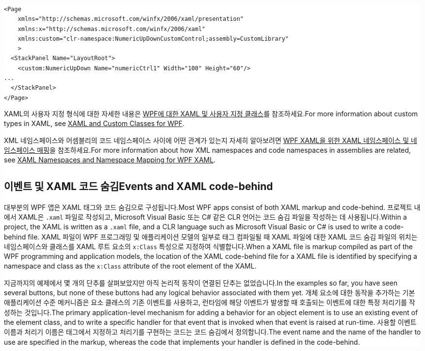 ```xaml
<Page
    xmlns="http://schemas.microsoft.com/winfx/2006/xaml/presentation"
    xmlns:x="http://schemas.microsoft.com/winfx/2006/xaml"
    xmlns:custom="clr-namespace:NumericUpDownCustomControl;assembly=CustomLibrary"
    >
  <StackPanel Name="LayoutRoot">
    <custom:NumericUpDown Name="numericCtrl1" Width="100" Height="60"/>
...
  </StackPanel>
</Page>
```

<span data-ttu-id="e9981-282">XAML의 사용자 지정 형식에 대한 자세한 내용은 [WPF에 대한 XAML 및 사용자 지정 클래스](../../framework/wpf/advanced/xaml-and-custom-classes-for-wpf.md)를 참조하세요.</span><span class="sxs-lookup"><span data-stu-id="e9981-282">For more information about custom types in XAML, see [XAML and Custom Classes for WPF](../../framework/wpf/advanced/xaml-and-custom-classes-for-wpf.md).</span></span>

<span data-ttu-id="e9981-283">XML 네임스페이스와 어셈블리의 코드 네임스페이스 사이에 어떤 관계가 있는지 자세히 알아보려면 [WPF XAML을 위한 XAML 네임스페이스 및 네임스페이스 매핑](../../framework/wpf/advanced/xaml-namespaces-and-namespace-mapping-for-wpf-xaml.md)을 참조하세요.</span><span class="sxs-lookup"><span data-stu-id="e9981-283">For more information about how XML namespaces and code namespaces in assemblies are related, see [XAML Namespaces and Namespace Mapping for WPF XAML](../../framework/wpf/advanced/xaml-namespaces-and-namespace-mapping-for-wpf-xaml.md).</span></span>

## <a name="events-and-xaml-code-behind"></a><span data-ttu-id="e9981-284">이벤트 및 XAML 코드 숨김</span><span class="sxs-lookup"><span data-stu-id="e9981-284">Events and XAML code-behind</span></span>

<span data-ttu-id="e9981-285">대부분의 WPF 앱은 XAML 태그와 코드 숨김으로 구성됩니다.</span><span class="sxs-lookup"><span data-stu-id="e9981-285">Most WPF apps consist of both XAML markup and code-behind.</span></span> <span data-ttu-id="e9981-286">프로젝트 내에서 XAML은 `.xaml` 파일로 작성되고, Microsoft Visual Basic 또는 C# 같은 CLR 언어는 코드 숨김 파일을 작성하는 데 사용됩니다.</span><span class="sxs-lookup"><span data-stu-id="e9981-286">Within a project, the XAML is written as a `.xaml` file, and a CLR language such as Microsoft Visual Basic or C# is used to write a code-behind file.</span></span> <span data-ttu-id="e9981-287">XAML 파일이 WPF 프로그래밍 및 애플리케이션 모델의 일부로 태그 컴파일될 때 XAML 파일에 대한 XAML 코드 숨김 파일의 위치는 네임스페이스와 클래스를 XAML 루트 요소의 `x:Class` 특성으로 지정하여 식별합니다.</span><span class="sxs-lookup"><span data-stu-id="e9981-287">When a XAML file is markup compiled as part of the WPF programming and application models, the location of the XAML code-behind file for a XAML file is identified by specifying a namespace and class as the `x:Class` attribute of the root element of the XAML.</span></span>

<span data-ttu-id="e9981-288">지금까지의 예제에서 몇 개의 단추를 살펴보았지만 아직 논리적 동작이 연결된 단추는 없었습니다.</span><span class="sxs-lookup"><span data-stu-id="e9981-288">In the examples so far, you have seen several buttons, but none of these buttons had any logical behavior associated with them yet.</span></span> <span data-ttu-id="e9981-289">개체 요소에 대한 동작을 추가하는 기본 애플리케이션 수준 메커니즘은 요소 클래스의 기존 이벤트를 사용하고, 런타임에 해당 이벤트가 발생할 때 호출되는 이벤트에 대한 특정 처리기를 작성하는 것입니다.</span><span class="sxs-lookup"><span data-stu-id="e9981-289">The primary application-level mechanism for adding a behavior for an object element is to use an existing event of the element class, and to write a specific handler for that event that is invoked when that event is raised at run-time.</span></span> <span data-ttu-id="e9981-290">사용할 이벤트 이름과 처리기 이름은 태그에서 지정하고 처리기를 구현하는 코드는 코드 숨김에서 정의합니다.</span><span class="sxs-lookup"><span data-stu-id="e9981-290">The event name and the name of the handler to use are specified in the markup, whereas the code that implements your handler is defined in the code-behind.</span></span>
